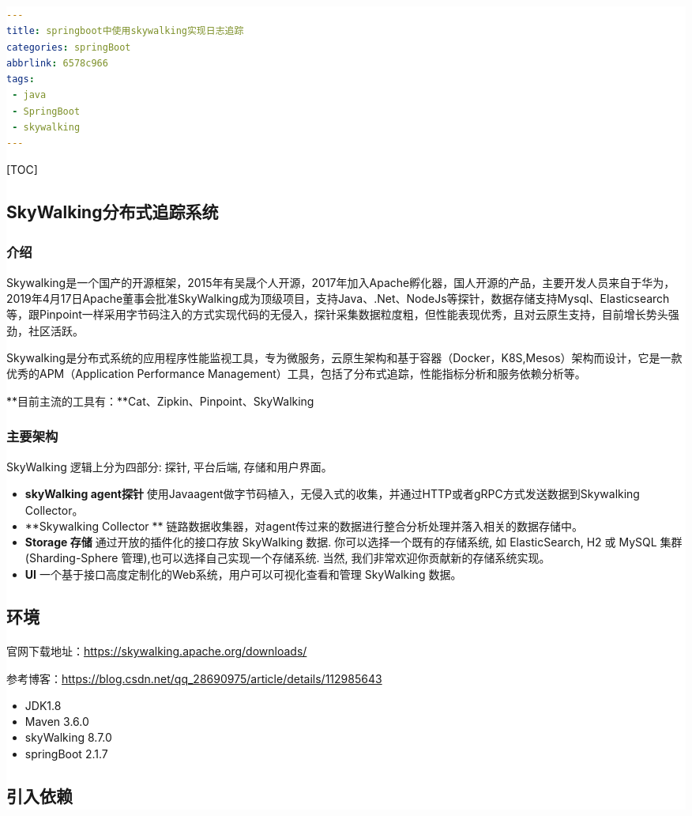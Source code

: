 ```yaml
---
title: springboot中使用skywalking实现日志追踪
categories: springBoot
abbrlink: 6578c966
tags:
 - java
 - SpringBoot
 - skywalking
---
```




[TOC]

## SkyWalking分布式追踪系统

### 介绍

Skywalking是一个国产的开源框架，2015年有吴晟个人开源，2017年加入Apache孵化器，国人开源的产品，主要开发人员来自于华为，2019年4月17日Apache董事会批准SkyWalking成为顶级项目，支持Java、.Net、NodeJs等探针，数据存储支持Mysql、Elasticsearch等，跟Pinpoint一样采用字节码注入的方式实现代码的无侵入，探针采集数据粒度粗，但性能表现优秀，且对云原生支持，目前增长势头强劲，社区活跃。

Skywalking是分布式系统的应用程序性能监视工具，专为微服务，云原生架构和基于容器（Docker，K8S,Mesos）架构而设计，它是一款优秀的APM（Application Performance Management）工具，包括了分布式追踪，性能指标分析和服务依赖分析等。

**目前主流的工具有：**Cat、Zipkin、Pinpoint、SkyWalking



### 主要架构

SkyWalking 逻辑上分为四部分: 探针, 平台后端, 存储和用户界面。

- **skyWalking agent探针** 使用Javaagent做字节码植入，无侵入式的收集，并通过HTTP或者gRPC方式发送数据到Skywalking Collector。
- **Skywalking Collector ** 链路数据收集器，对agent传过来的数据进行整合分析处理并落入相关的数据存储中。
- **Storage 存储** 通过开放的插件化的接口存放 SkyWalking 数据. 你可以选择一个既有的存储系统, 如 ElasticSearch, H2 或 MySQL 集群(Sharding-Sphere 管理),也可以选择自己实现一个存储系统. 当然, 我们非常欢迎你贡献新的存储系统实现。
- **UI** 一个基于接口高度定制化的Web系统，用户可以可视化查看和管理 SkyWalking 数据。



## 环境

官网下载地址：https://skywalking.apache.org/downloads/

参考博客：https://blog.csdn.net/qq_28690975/article/details/112985643

- JDK1.8
- Maven 3.6.0
- skyWalking 8.7.0
- springBoot 2.1.7



## 引入依赖
